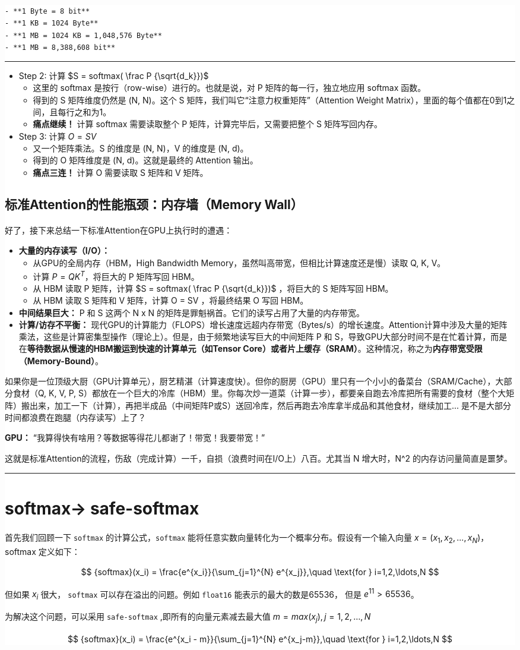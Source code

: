     - **1 Byte = 8 bit**
    - **1 KB = 1024 Byte**
    - **1 MB = 1024 KB = 1,048,576 Byte**
    - **1 MB = 8,388,608 bit**

---

- Step 2: 计算 $S = softmax( \frac P {\sqrt{d_k}})$
    - 这里的 softmax 是按行（row-wise）进行的。也就是说，对 P 矩阵的每一行，独立地应用 softmax 函数。
    - 得到的 S 矩阵维度仍然是 (N, N)。这个 S 矩阵，我们叫它“注意力权重矩阵”（Attention Weight Matrix），里面的每个值都在0到1之间，且每行之和为1。
    - **痛点继续！** 计算 softmax 需要读取整个 P 矩阵，计算完毕后，又需要把整个 S 矩阵写回内存。
- Step 3: 计算  $O = SV$
    - 又一个矩阵乘法。S 的维度是 (N, N)，V 的维度是 (N, d)。
    - 得到的 O 矩阵维度是 (N, d)。这就是最终的 Attention 输出。
    - **痛点三连！** 计算 O 需要读取 S 矩阵和 V 矩阵。

## **标准Attention的性能瓶颈：内存墙（Memory Wall）**

好了，接下来总结一下标准Attention在GPU上执行时的遭遇：

- **大量的内存读写（I/O）：**
    - 从GPU的全局内存（HBM，High Bandwidth Memory，虽然叫高带宽，但相比计算速度还是慢）读取 Q, K, V。
    - 计算 $P = QK^T$，将巨大的 P 矩阵写回 HBM。
    - 从 HBM 读取 P 矩阵，计算 $S = softmax( \frac P {\sqrt{d_k}})$ ，将巨大的 S 矩阵写回 HBM。
    - 从 HBM 读取 S 矩阵和 V 矩阵，计算 O = SV ，将最终结果 O 写回 HBM。
- **中间结果巨大：** P 和 S 这两个 N x N 的矩阵是罪魁祸首。它们的读写占用了大量的内存带宽。
- **计算/访存不平衡：** 现代GPU的计算能力（FLOPS）增长速度远超内存带宽（Bytes/s）的增长速度。Attention计算中涉及大量的矩阵乘法，这些是计算密集型操作（理论上）。但是，由于频繁地读写巨大的中间矩阵 P 和 S，导致GPU大部分时间不是在忙着计算，而是在**等待数据从慢速的HBM搬运到快速的计算单元（如Tensor Core）或者片上缓存（SRAM）**。这种情况，称之为**内存带宽受限（Memory-Bound）**。

如果你是一位顶级大厨（GPU计算单元），厨艺精湛（计算速度快）。但你的厨房（GPU）里只有一个小小的备菜台（SRAM/Cache），大部分食材（Q, K, V, P, S）都放在一个巨大的冷库（HBM）里。你每次炒一道菜（计算一步），都要亲自跑去冷库把所有需要的食材（整个大矩阵）搬出来，加工一下（计算），再把半成品（中间矩阵P或S）送回冷库，然后再跑去冷库拿半成品和其他食材，继续加工... 是不是大部分时间都浪费在跑腿（内存读写）上了？

**GPU：** “我算得快有啥用？等数据等得花儿都谢了！带宽！我要带宽！”

这就是标准Attention的流程，伤敌（完成计算）一千，自损（浪费时间在I/O上）八百。尤其当 N 增大时，N^2 的内存访问量简直是噩梦。

---

# softmax→ safe-softmax

首先我们回顾一下 `softmax` 的计算公式，`softmax` 能将任意实数向量转化为一个概率分布。假设有一个输入向量 $x = (x_1, x_2, ..., x_N)$， softmax 定义如下：

$$
{softmax}(x_i) = \frac{e^{x_i}}{\sum_{j=1}^{N} e^{x_j}},\quad \text{for } i=1,2,\ldots,N
$$

但如果 $x_i$ 很大，  `softmax`  可以存在溢出的问题。例如 `float16` 能表示的最大的数是65536， 但是 $e^{11} > 65536$。

为解决这个问题，可以采用 `safe-softmax` ,即所有的向量元素减去最大值 $m = max(x_j) , j = 1,2,\ldots,N$

$$
{softmax}(x_i) = \frac{e^{x_i - m}}{\sum_{j=1}^{N} e^{x_j-m}},\quad \text{for } i=1,2,\ldots,N
$$
